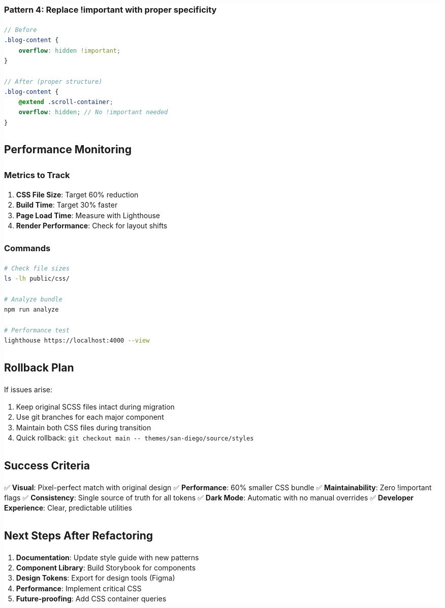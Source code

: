 ### Pattern 4: Replace !important with proper specificity
```scss
// Before
.blog-content {
    overflow: hidden !important;
}

// After (proper structure)
.blog-content {
    @extend .scroll-container;
    overflow: hidden; // No !important needed
}
```

## Performance Monitoring

### Metrics to Track
1. **CSS File Size**: Target 60% reduction
2. **Build Time**: Target 30% faster
3. **Page Load Time**: Measure with Lighthouse
4. **Render Performance**: Check for layout shifts

### Commands
```bash
# Check file sizes
ls -lh public/css/

# Analyze bundle
npm run analyze

# Performance test
lighthouse https://localhost:4000 --view
```

## Rollback Plan

If issues arise:
1. Keep original SCSS files intact during migration
2. Use git branches for each major component
3. Maintain both CSS files during transition
4. Quick rollback: `git checkout main -- themes/san-diego/source/styles`

## Success Criteria

✅ **Visual**: Pixel-perfect match with original design
✅ **Performance**: 60% smaller CSS bundle
✅ **Maintainability**: Zero !important flags
✅ **Consistency**: Single source of truth for all tokens
✅ **Dark Mode**: Automatic with no manual overrides
✅ **Developer Experience**: Clear, predictable utilities

## Next Steps After Refactoring

1. **Documentation**: Update style guide with new patterns
2. **Component Library**: Build Storybook for components
3. **Design Tokens**: Export for design tools (Figma)
4. **Performance**: Implement critical CSS
5. **Future-proofing**: Add CSS container queries